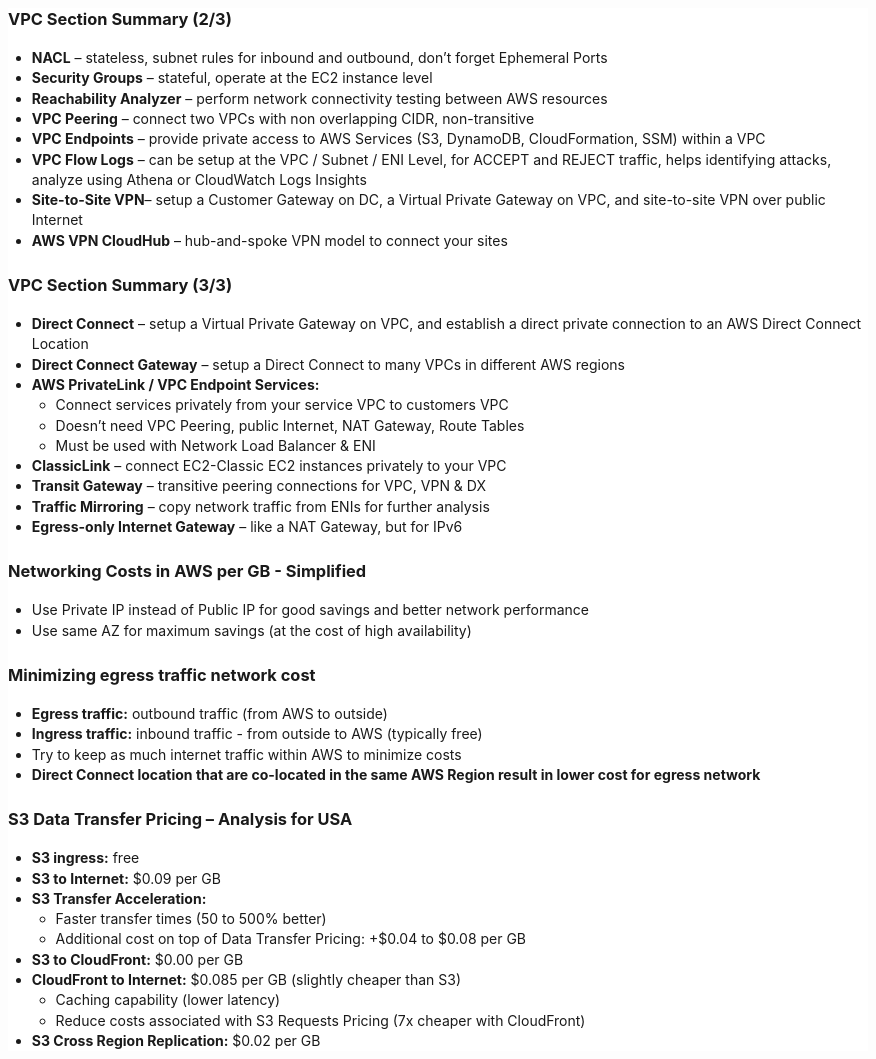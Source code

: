 
### VPC Section Summary (2/3)
- **NACL** – stateless, subnet rules for inbound and outbound, don’t forget Ephemeral Ports
- **Security Groups** – stateful, operate at the EC2 instance level
- **Reachability Analyzer** – perform network connectivity testing between AWS resources
- **VPC Peering** – connect two VPCs with non overlapping CIDR, non-transitive
- **VPC Endpoints** – provide private access to AWS Services (S3, DynamoDB, CloudFormation, SSM) within a VPC
- **VPC Flow Logs** – can be setup at the VPC / Subnet / ENI Level, for ACCEPT and REJECT traffic, helps identifying attacks, analyze using Athena or CloudWatch Logs Insights
- **Site-to-Site VPN**– setup a Customer Gateway on DC, a Virtual Private Gateway on VPC, and site-to-site VPN over public Internet
- **AWS VPN CloudHub** – hub-and-spoke VPN model to connect your sites

### VPC Section Summary (3/3)
- **Direct Connect** – setup a Virtual Private Gateway on VPC, and establish a direct private connection to an AWS Direct Connect Location
- **Direct Connect Gateway** – setup a Direct Connect to many VPCs in different AWS regions
- **AWS PrivateLink / VPC Endpoint Services:**
    - Connect services privately from your service VPC to customers VPC
    - Doesn’t need VPC Peering, public Internet, NAT Gateway, Route Tables
    - Must be used with Network Load Balancer & ENI
- **ClassicLink** – connect EC2-Classic EC2 instances privately to your VPC
- **Transit Gateway** – transitive peering connections for VPC, VPN & DX
- **Traffic Mirroring** – copy network traffic from ENIs for further analysis
- **Egress-only Internet Gateway** – like a NAT Gateway, but for IPv6

### Networking Costs in AWS per GB - Simplified
- Use Private IP instead of Public IP for good savings and better network performance
- Use same AZ for maximum savings (at the cost of high availability)

### Minimizing egress traffic network cost
- **Egress traffic:** outbound traffic (from AWS to outside)
- **Ingress traffic:** inbound traffic - from outside to AWS (typically free)
- Try to keep as much internet traffic within AWS to minimize costs
- **Direct Connect location that are co-located in the same AWS Region result in lower cost for egress network**

### S3 Data Transfer Pricing – Analysis for USA
- **S3 ingress:** free
- **S3 to Internet:** $0.09 per GB
- **S3 Transfer Acceleration:**
    - Faster transfer times (50 to 500% better)
    - Additional cost on top of Data Transfer Pricing: +$0.04 to $0.08 per GB
- **S3 to CloudFront:** $0.00 per GB
- **CloudFront to Internet:** $0.085 per GB (slightly cheaper than S3)
    - Caching capability (lower latency)
    - Reduce costs associated with S3 Requests Pricing (7x cheaper with CloudFront)
- **S3 Cross Region Replication:** $0.02 per GB
